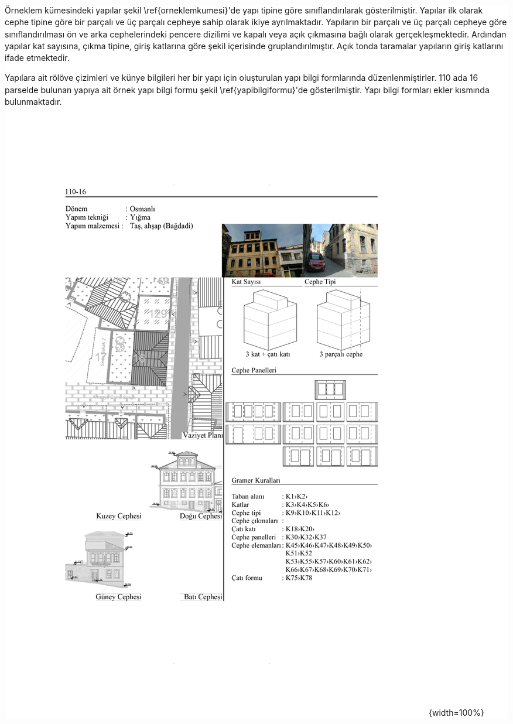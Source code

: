 Örneklem kümesindeki yapılar şekil \ref{orneklemkumesi}'de yapı tipine göre sınıflandırılarak gösterilmiştir. Yapılar ilk olarak cephe tipine göre bir parçalı ve üç parçalı cepheye sahip olarak ikiye ayrılmaktadır. Yapıların bir parçalı ve üç parçalı cepheye göre sınıflandırılması ön ve arka cephelerindeki pencere dizilimi ve kapalı veya açık çıkmasına bağlı olarak gerçekleşmektedir. Ardından yapılar kat sayısına, çıkma tipine, giriş katlarına göre şekil içerisinde gruplandırılmıştır. Açık tonda taramalar yapıların giriş katlarını ifade etmektedir.

Yapılara ait rölöve çizimleri ve künye bilgileri her bir yapı için oluşturulan yapı bilgi formlarında düzenlenmiştirler. 110 ada 16 parselde bulunan yapıya ait örnek yapı bilgi formu şekil \ref{yapibilgiformu}'de gösterilmiştir. Yapı bilgi formları ekler kısmında bulunmaktadır.

![Yapı bilgi formu örneği. \label{yapibilgiformu}](source/figures/BilgiFormlari/110-16.pdf){width=100%}
